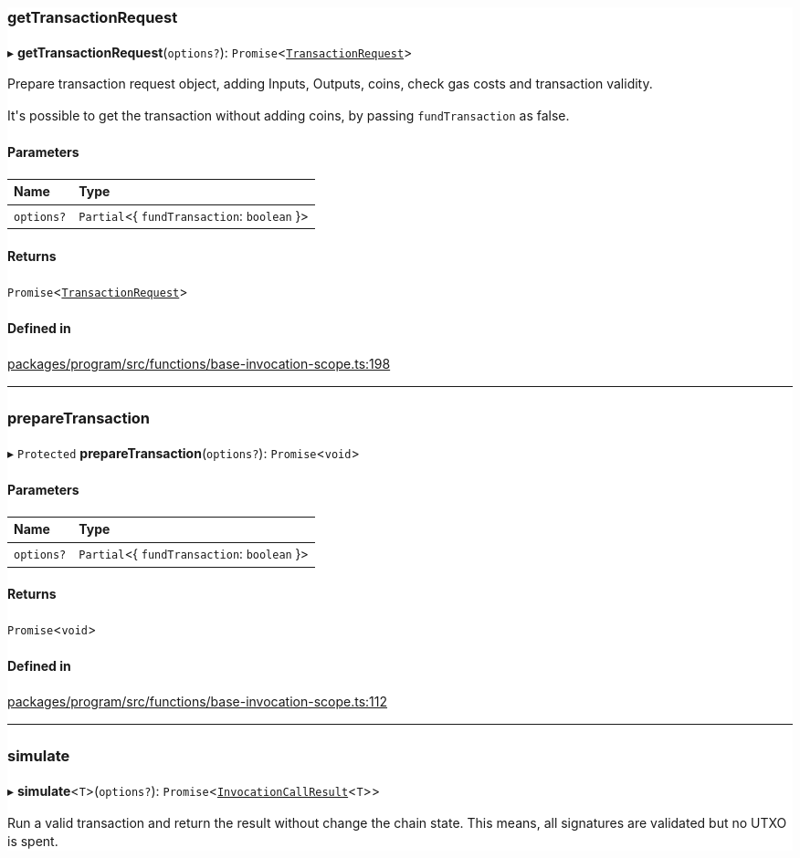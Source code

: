 ### getTransactionRequest

▸ **getTransactionRequest**(`options?`): `Promise`<[`TransactionRequest`](../namespaces/internal.md#transactionrequest)\>

Prepare transaction request object, adding Inputs, Outputs, coins, check gas costs
and transaction validity.

It's possible to get the transaction without adding coins, by passing `fundTransaction`
as false.

#### Parameters

| Name | Type |
| :------ | :------ |
| `options?` | `Partial`<{ `fundTransaction`: `boolean`  }\> |

#### Returns

`Promise`<[`TransactionRequest`](../namespaces/internal.md#transactionrequest)\>

#### Defined in

[packages/program/src/functions/base-invocation-scope.ts:198](https://github.com/FuelLabs/fuels-ts/blob/master/packages/program/src/functions/base-invocation-scope.ts#L198)

___

### prepareTransaction

▸ `Protected` **prepareTransaction**(`options?`): `Promise`<`void`\>

#### Parameters

| Name | Type |
| :------ | :------ |
| `options?` | `Partial`<{ `fundTransaction`: `boolean`  }\> |

#### Returns

`Promise`<`void`\>

#### Defined in

[packages/program/src/functions/base-invocation-scope.ts:112](https://github.com/FuelLabs/fuels-ts/blob/master/packages/program/src/functions/base-invocation-scope.ts#L112)

___

### simulate

▸ **simulate**<`T`\>(`options?`): `Promise`<[`InvocationCallResult`](internal-InvocationCallResult.md)<`T`\>\>

Run a valid transaction and return the result without change the chain state.
This means, all signatures are validated but no UTXO is spent.
